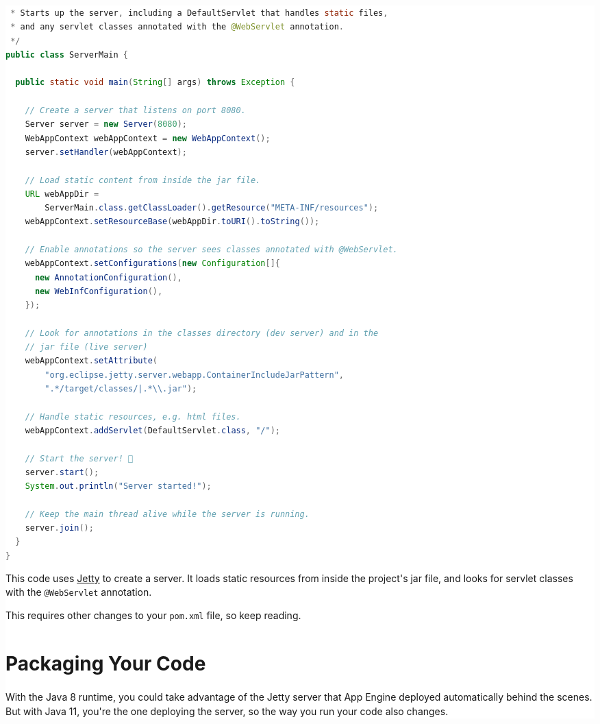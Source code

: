 ```java
 * Starts up the server, including a DefaultServlet that handles static files,
 * and any servlet classes annotated with the @WebServlet annotation.
 */
public class ServerMain {

  public static void main(String[] args) throws Exception {

    // Create a server that listens on port 8080.
    Server server = new Server(8080);
    WebAppContext webAppContext = new WebAppContext();
    server.setHandler(webAppContext);

    // Load static content from inside the jar file.
    URL webAppDir =
        ServerMain.class.getClassLoader().getResource("META-INF/resources");
    webAppContext.setResourceBase(webAppDir.toURI().toString());

    // Enable annotations so the server sees classes annotated with @WebServlet.
    webAppContext.setConfigurations(new Configuration[]{ 
      new AnnotationConfiguration(),
      new WebInfConfiguration(), 
    });

    // Look for annotations in the classes directory (dev server) and in the
    // jar file (live server)
    webAppContext.setAttribute(
        "org.eclipse.jetty.server.webapp.ContainerIncludeJarPattern", 
        ".*/target/classes/|.*\\.jar");

    // Handle static resources, e.g. html files.
    webAppContext.addServlet(DefaultServlet.class, "/");

    // Start the server! 🚀
    server.start();
    System.out.println("Server started!");

    // Keep the main thread alive while the server is running.
    server.join();
  }
}
```

This code uses [Jetty](https://www.eclipse.org/jetty/) to create a server. It loads static resources from inside the project's jar file, and looks for servlet classes with the `@WebServlet` annotation.

This requires other changes to your `pom.xml` file, so keep reading.

# Packaging Your Code

With the Java 8 runtime, you could take advantage of the Jetty server that App Engine deployed automatically behind the scenes. But with Java 11, you're the one deploying the server, so the way you run your code also changes.
